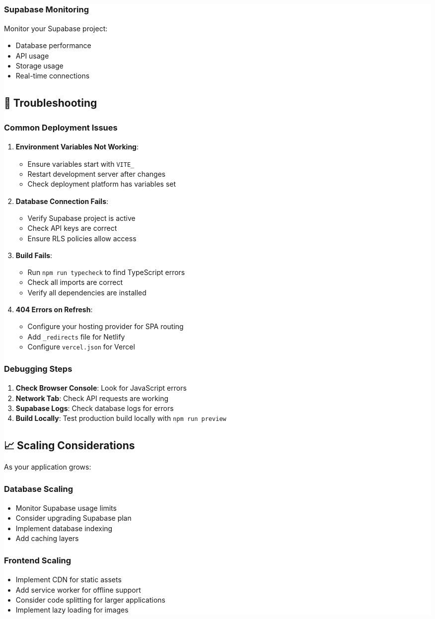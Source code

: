 ### Supabase Monitoring

Monitor your Supabase project:
- Database performance
- API usage
- Storage usage
- Real-time connections

## 🚨 Troubleshooting

### Common Deployment Issues

1. **Environment Variables Not Working**:
   - Ensure variables start with `VITE_`
   - Restart development server after changes
   - Check deployment platform has variables set

2. **Database Connection Fails**:
   - Verify Supabase project is active
   - Check API keys are correct
   - Ensure RLS policies allow access

3. **Build Fails**:
   - Run `npm run typecheck` to find TypeScript errors
   - Check all imports are correct
   - Verify all dependencies are installed

4. **404 Errors on Refresh**:
   - Configure your hosting provider for SPA routing
   - Add `_redirects` file for Netlify
   - Configure `vercel.json` for Vercel

### Debugging Steps

1. **Check Browser Console**: Look for JavaScript errors
2. **Network Tab**: Check API requests are working
3. **Supabase Logs**: Check database logs for errors
4. **Build Locally**: Test production build locally with `npm run preview`

## 📈 Scaling Considerations

As your application grows:

### Database Scaling
- Monitor Supabase usage limits
- Consider upgrading Supabase plan
- Implement database indexing
- Add caching layers

### Frontend Scaling
- Implement CDN for static assets
- Add service worker for offline support
- Consider code splitting for larger applications
- Implement lazy loading for images
